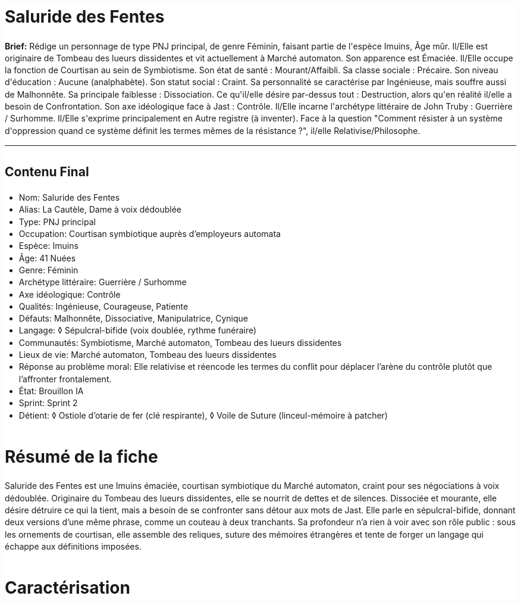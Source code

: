 # Saluride des Fentes

**Brief:** Rédige un personnage de type PNJ principal, de genre Féminin, faisant partie de l'espèce Imuins, Âge mûr. Il/Elle est originaire de Tombeau des lueurs dissidentes et vit actuellement à Marché automaton. Son apparence est Émaciée. Il/Elle occupe la fonction de Courtisan au sein de Symbiotisme. Son état de santé : Mourant/Affaibli. Sa classe sociale : Précaire. Son niveau d'éducation : Aucune (analphabète). Son statut social : Craint. Sa personnalité se caractérise par Ingénieuse, mais souffre aussi de Malhonnête. Sa principale faiblesse : Dissociation. Ce qu'il/elle désire par-dessus tout : Destruction, alors qu'en réalité il/elle a besoin de Confrontation. Son axe idéologique face à Jast : Contrôle. Il/Elle incarne l'archétype littéraire de John Truby : Guerrière / Surhomme. Il/Elle s'exprime principalement en Autre registre (à inventer). Face à la question "Comment résister à un système d'oppression quand ce système définit les termes mêmes de la résistance ?", il/elle Relativise/Philosophe.

---

## Contenu Final

- Nom: Saluride des Fentes
- Alias: La Cautèle, Dame à voix dédoublée
- Type: PNJ principal
- Occupation: Courtisan symbiotique auprès d’employeurs automata
- Espèce: Imuins
- Âge: 41 Nuées
- Genre: Féminin
- Archétype littéraire: Guerrière / Surhomme
- Axe idéologique: Contrôle
- Qualités: Ingénieuse, Courageuse, Patiente
- Défauts: Malhonnête, Dissociative, Manipulatrice, Cynique
- Langage: ◊ Sépulcral-bifide (voix doublée, rythme funéraire)
- Communautés: Symbiotisme, Marché automaton, Tombeau des lueurs dissidentes
- Lieux de vie: Marché automaton, Tombeau des lueurs dissidentes
- Réponse au problème moral: Elle relativise et réencode les termes du conflit pour déplacer l’arène du contrôle plutôt que l’affronter frontalement.
- État: Brouillon IA
- Sprint: Sprint 2
- Détient: ◊ Ostiole d’otarie de fer (clé respirante), ◊ Voile de Suture (linceul-mémoire à patcher)

# Résumé de la fiche
Saluride des Fentes est une Imuins émaciée, courtisan symbiotique du Marché automaton, craint pour ses négociations à voix dédoublée. Originaire du Tombeau des lueurs dissidentes, elle se nourrit de dettes et de silences. Dissociée et mourante, elle désire détruire ce qui la tient, mais a besoin de se confronter sans détour aux mots de Jast. Elle parle en sépulcral-bifide, donnant deux versions d’une même phrase, comme un couteau à deux tranchants. Sa profondeur n’a rien à voir avec son rôle public : sous les ornements de courtisan, elle assemble des reliques, suture des mémoires étrangères et tente de forger un langage qui échappe aux définitions imposées.

# Caractérisation
